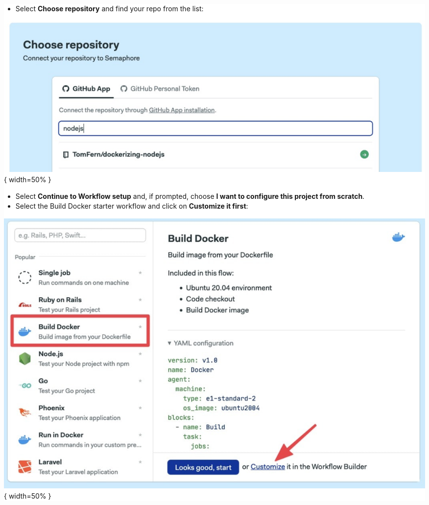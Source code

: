 -   Select **Choose repository** and find your repo from the list:

![Choose the source repository](./public/dockerizing-nodejs/CleanShot-2022-05-03-at-10.20.49@2x-1056x380-1.jpg){ width=50% }

-   Select **Continue to Workflow setup** and, if prompted, choose **I want to configure this project from scratch**.
-   Select the Build Docker starter workflow and click on **Customize it first**:

![Docker starter workflow](./public/dockerizing-nodejs/CleanShot-2022-05-03-at-10.22.49@2x-1056x678-1.jpg){ width=50% }

